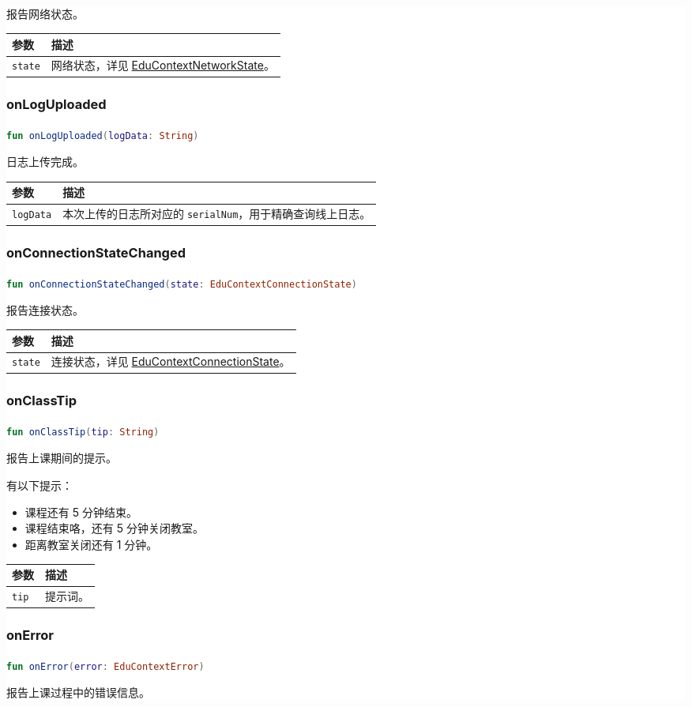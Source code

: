 报告网络状态。

| 参数    | 描述                                                                                                                                    |
| :------ | :-------------------------------------------------------------------------------------------------------------------------------------- |
| `state` | 网络状态，详见 [EduContextNetworkState](/cn/agora-class/edu_context_api_ref_android_type_def?platform=Android#educontextnetworkstate)。 |

### onLogUploaded

```kotlin
fun onLogUploaded(logData: String)
```

日志上传完成。

| 参数      | 描述                                                       |
| :-------- | :--------------------------------------------------------- |
| `logData` | 本次上传的日志所对应的 `serialNum`，用于精确查询线上日志。 |

### onConnectionStateChanged

```kotlin
fun onConnectionStateChanged(state: EduContextConnectionState)
```

报告连接状态。

| 参数    | 描述                                                                                                                                            |
| :------ | :---------------------------------------------------------------------------------------------------------------------------------------------- |
| `state` | 连接状态，详见 [EduContextConnectionState](/cn/agora-class/edu_context_api_ref_android_type_def?platform=Android#educontextconnectionstate-1)。 |

### onClassTip

```kotlin
fun onClassTip(tip: String)
```

报告上课期间的提示。

有以下提示：

- 课程还有 5 分钟结束。
- 课程结束咯，还有 5 分钟关闭教室。
- 距离教室关闭还有 1 分钟。

| 参数  | 描述     |
| :---- | :------- |
| `tip` | 提示词。 |

### onError

```kotlin
fun onError(error: EduContextError)
```

报告上课过程中的错误信息。
